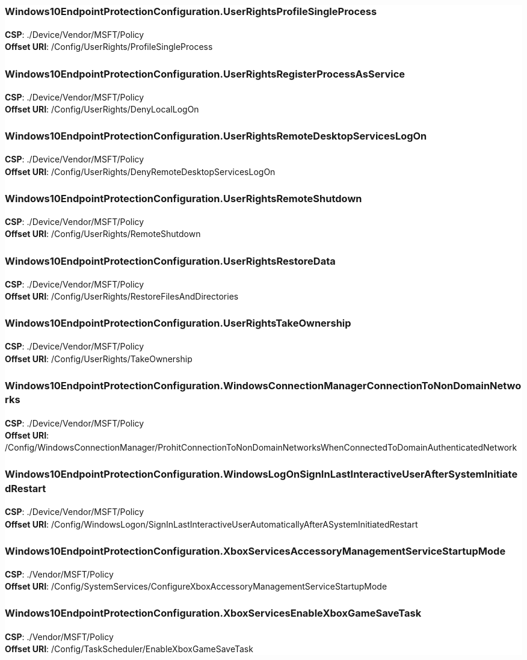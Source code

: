 ### Windows10EndpointProtectionConfiguration.UserRightsProfileSingleProcess 
**CSP**: ./Device/Vendor/MSFT/Policy  
**Offset URI**: /Config/UserRights/ProfileSingleProcess

### Windows10EndpointProtectionConfiguration.UserRightsRegisterProcessAsService 
**CSP**: ./Device/Vendor/MSFT/Policy  
**Offset URI**: /Config/UserRights/DenyLocalLogOn

### Windows10EndpointProtectionConfiguration.UserRightsRemoteDesktopServicesLogOn 
**CSP**: ./Device/Vendor/MSFT/Policy  
**Offset URI**: /Config/UserRights/DenyRemoteDesktopServicesLogOn

### Windows10EndpointProtectionConfiguration.UserRightsRemoteShutdown 
**CSP**: ./Device/Vendor/MSFT/Policy  
**Offset URI**: /Config/UserRights/RemoteShutdown

### Windows10EndpointProtectionConfiguration.UserRightsRestoreData 
**CSP**: ./Device/Vendor/MSFT/Policy  
**Offset URI**: /Config/UserRights/RestoreFilesAndDirectories

### Windows10EndpointProtectionConfiguration.UserRightsTakeOwnership 
**CSP**: ./Device/Vendor/MSFT/Policy  
**Offset URI**: /Config/UserRights/TakeOwnership

### Windows10EndpointProtectionConfiguration.WindowsConnectionManagerConnectionToNonDomainNetworks 
**CSP**: ./Device/Vendor/MSFT/Policy  
**Offset URI**: /Config/WindowsConnectionManager/ProhitConnectionToNonDomainNetworksWhenConnectedToDomainAuthenticatedNetwork

### Windows10EndpointProtectionConfiguration.WindowsLogOnSignInLastInteractiveUserAfterSystemInitiatedRestart 
**CSP**: ./Device/Vendor/MSFT/Policy  
**Offset URI**: /Config/WindowsLogon/SignInLastInteractiveUserAutomaticallyAfterASystemInitiatedRestart

### Windows10EndpointProtectionConfiguration.XboxServicesAccessoryManagementServiceStartupMode 
**CSP**: ./Vendor/MSFT/Policy  
**Offset URI**: /Config/SystemServices/ConfigureXboxAccessoryManagementServiceStartupMode

### Windows10EndpointProtectionConfiguration.XboxServicesEnableXboxGameSaveTask 
**CSP**: ./Vendor/MSFT/Policy  
**Offset URI**: /Config/TaskScheduler/EnableXboxGameSaveTask
